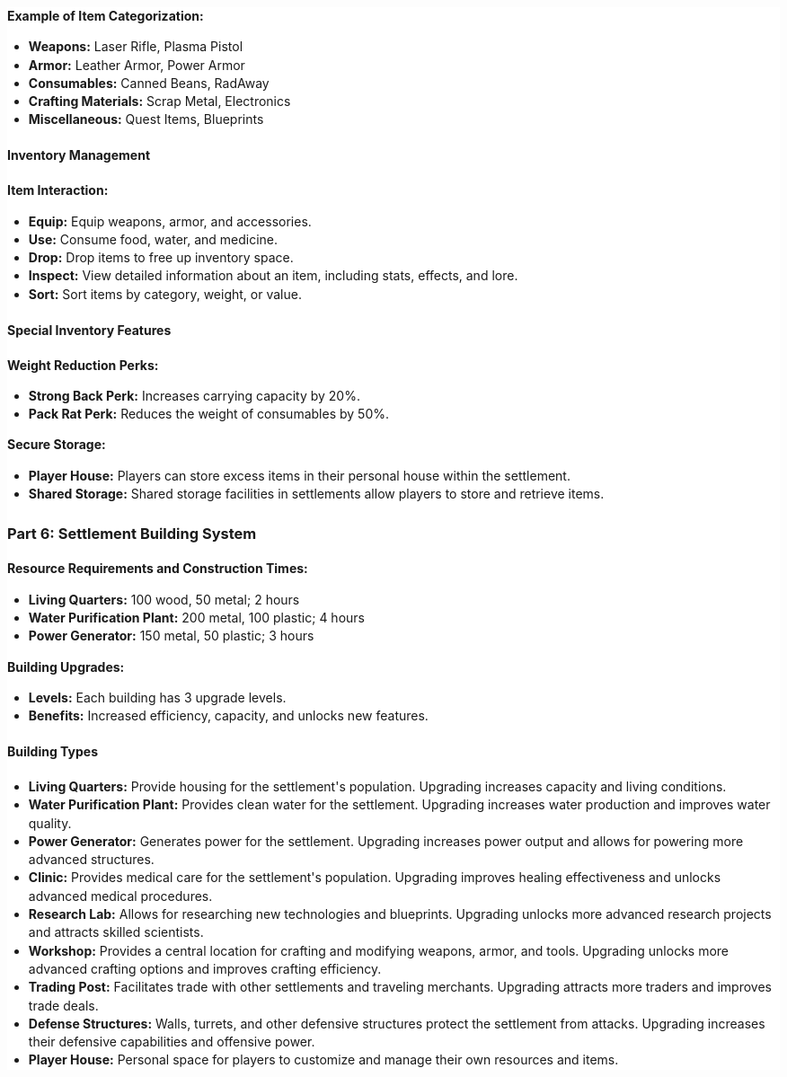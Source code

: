 **Example of Item Categorization:**
- **Weapons:** Laser Rifle, Plasma Pistol
- **Armor:** Leather Armor, Power Armor
- **Consumables:** Canned Beans, RadAway
- **Crafting Materials:** Scrap Metal, Electronics
- **Miscellaneous:** Quest Items, Blueprints
#### Inventory Management
**Item Interaction:**
- **Equip:** Equip weapons, armor, and accessories.
- **Use:** Consume food, water, and medicine.
- **Drop:** Drop items to free up inventory space.
- **Inspect:** View detailed information about an item, including stats, effects, and lore.
- **Sort:** Sort items by category, weight, or value.
#### Special Inventory Features
**Weight Reduction Perks:**
- **Strong Back Perk:** Increases carrying capacity by 20%.
- **Pack Rat Perk:** Reduces the weight of consumables by 50%.

**Secure Storage:**
- **Player House:** Players can store excess items in their personal house within the settlement.
- **Shared Storage:** Shared storage facilities in settlements allow players to store and retrieve items.
### Part 6: Settlement Building System
**Resource Requirements and Construction Times:**
- **Living Quarters:** 100 wood, 50 metal; 2 hours
- **Water Purification Plant:** 200 metal, 100 plastic; 4 hours
- **Power Generator:** 150 metal, 50 plastic; 3 hours

**Building Upgrades:**
- **Levels:** Each building has 3 upgrade levels.
- **Benefits:** Increased efficiency, capacity, and unlocks new features.

#### Building Types
- **Living Quarters:** Provide housing for the settlement's population. Upgrading increases capacity and living conditions.
- **Water Purification Plant:** Provides clean water for the settlement. Upgrading increases water production and improves water quality.
- **Power Generator:** Generates power for the settlement. Upgrading increases power output and allows for powering more advanced structures.
- **Clinic:** Provides medical care for the settlement's population. Upgrading improves healing effectiveness and unlocks advanced medical procedures.
- **Research Lab:** Allows for researching new technologies and blueprints. Upgrading unlocks more advanced research projects and attracts skilled scientists.
- **Workshop:** Provides a central location for crafting and modifying weapons, armor, and tools. Upgrading unlocks more advanced crafting options and improves crafting efficiency.
- **Trading Post:** Facilitates trade with other settlements and traveling merchants. Upgrading attracts more traders and improves trade deals.
- **Defense Structures:** Walls, turrets, and other defensive structures protect the settlement from attacks. Upgrading increases their defensive capabilities and offensive power.
- **Player House:** Personal space for players to customize and manage their own resources and items.
